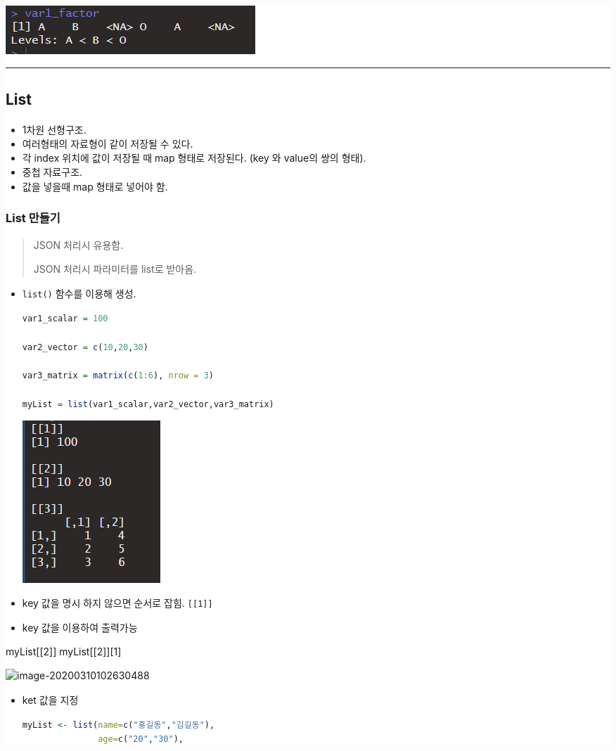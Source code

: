   ![image-20200310101533135](2020-03-10_R_DAY2.assets/image-20200310101533135.png)

---

## List

* 1차원 선형구조.
* 여러형태의 자료형이 같이 저장될 수 있다.
* 각 index 위치에 값이 저장될 때 map 형태로 저장된다. (key 와 value의 쌍의 형태).
* 중첩 자료구조.
* 값을 넣을때 map 형태로 넣어야 함.

### List 만들기

> JSON 처리시 유용함.
>
> JSON 처리시 파라미터를 list로 받아옴.

* `list()` 함수를 이용해 생성.

  ```R
  var1_scalar = 100
  
  var2_vector = c(10,20,30)
  
  var3_matrix = matrix(c(1:6), nrow = 3)
  
  myList = list(var1_scalar,var2_vector,var3_matrix)
  ```

  ![image-20200310102254480](2020-03-10_R_DAY2.assets/image-20200310102254480.png)

* key 값을 명시 하지 않으면 순서로 잡힘. `[[1]]`

* key 값을 이용하여 출력가능

  ```R
myList[[2]]
  myList[[2]][1]
  ```
```
  
  ![image-20200310102630488](2020-03-10_R_DAY2.assets/image-20200310102630488.png)
  
  
  
  * ket 값을 지정
  
    ```R
    myList <- list(name=c("홍길동","김길동"),
                   age=c("20","30"),
```